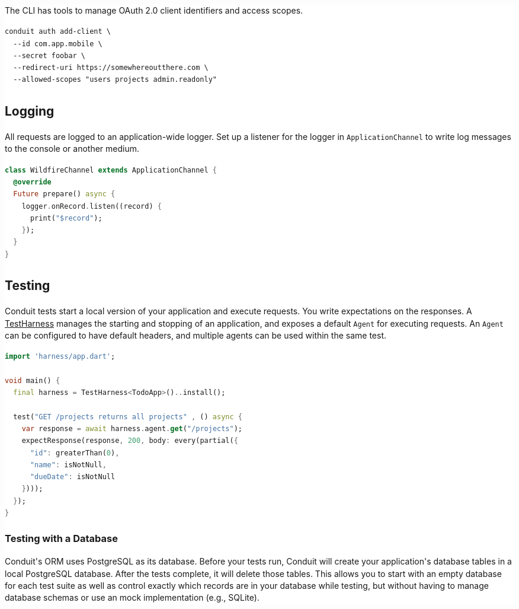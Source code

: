 The CLI has tools to manage OAuth 2.0 client identifiers and access scopes.

```
conduit auth add-client \
  --id com.app.mobile \
  --secret foobar \
  --redirect-uri https://somewhereoutthere.com \
  --allowed-scopes "users projects admin.readonly"
```

## Logging

All requests are logged to an application-wide logger. Set up a listener for the logger in `ApplicationChannel` to write log messages to the console or another medium.

```dart
class WildfireChannel extends ApplicationChannel {
  @override
  Future prepare() async {
    logger.onRecord.listen((record) {
      print("$record");
    });
  }
}
```

## Testing

Conduit tests start a local version of your application and execute requests. You write expectations on the responses. A [TestHarness](testing/tests.md) manages the starting and stopping of an application, and exposes a default `Agent` for executing requests. An `Agent` can be configured to have default headers, and multiple agents can be used within the same test.

```dart
import 'harness/app.dart';

void main() {
  final harness = TestHarness<TodoApp>()..install();

  test("GET /projects returns all projects" , () async {
    var response = await harness.agent.get("/projects");
    expectResponse(response, 200, body: every(partial({
      "id": greaterThan(0),
      "name": isNotNull,
      "dueDate": isNotNull
    })));
  });
}
```

### Testing with a Database

Conduit's ORM uses PostgreSQL as its database. Before your tests run, Conduit will create your application's database tables in a local PostgreSQL database. After the tests complete, it will delete those tables. This allows you to start with an empty database for each test suite as well as control exactly which records are in your database while testing, but without having to manage database schemas or use an mock implementation (e.g., SQLite).
